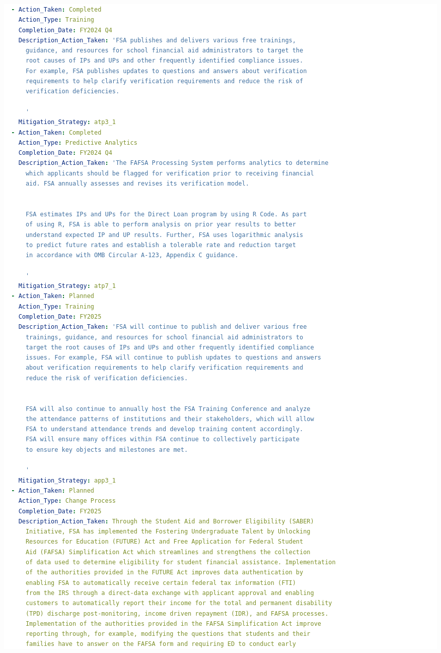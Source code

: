 ```yaml
  - Action_Taken: Completed
    Action_Type: Training
    Completion_Date: FY2024 Q4
    Description_Action_Taken: 'FSA publishes and delivers various free trainings,
      guidance, and resources for school financial aid administrators to target the
      root causes of IPs and UPs and other frequently identified compliance issues.
      For example, FSA publishes updates to questions and answers about verification
      requirements to help clarify verification requirements and reduce the risk of
      verification deficiencies.

      '
    Mitigation_Strategy: atp3_1
  - Action_Taken: Completed
    Action_Type: Predictive Analytics
    Completion_Date: FY2024 Q4
    Description_Action_Taken: 'The FAFSA Processing System performs analytics to determine
      which applicants should be flagged for verification prior to receiving financial
      aid. FSA annually assesses and revises its verification model.


      FSA estimates IPs and UPs for the Direct Loan program by using R Code. As part
      of using R, FSA is able to perform analysis on prior year results to better
      understand expected IP and UP results. Further, FSA uses logarithmic analysis
      to predict future rates and establish a tolerable rate and reduction target
      in accordance with OMB Circular A-123, Appendix C guidance.

      '
    Mitigation_Strategy: atp7_1
  - Action_Taken: Planned
    Action_Type: Training
    Completion_Date: FY2025
    Description_Action_Taken: 'FSA will continue to publish and deliver various free
      trainings, guidance, and resources for school financial aid administrators to
      target the root causes of IPs and UPs and other frequently identified compliance
      issues. For example, FSA will continue to publish updates to questions and answers
      about verification requirements to help clarify verification requirements and
      reduce the risk of verification deficiencies.


      FSA will also continue to annually host the FSA Training Conference and analyze
      the attendance patterns of institutions and their stakeholders, which will allow
      FSA to understand attendance trends and develop training content accordingly.
      FSA will ensure many offices within FSA continue to collectively participate
      to ensure key objects and milestones are met.

      '
    Mitigation_Strategy: app3_1
  - Action_Taken: Planned
    Action_Type: Change Process
    Completion_Date: FY2025
    Description_Action_Taken: Through the Student Aid and Borrower Eligibility (SABER)
      Initiative, FSA has implemented the Fostering Undergraduate Talent by Unlocking
      Resources for Education (FUTURE) Act and Free Application for Federal Student
      Aid (FAFSA) Simplification Act which streamlines and strengthens the collection
      of data used to determine eligibility for student financial assistance. Implementation
      of the authorities provided in the FUTURE Act improves data authentication by
      enabling FSA to automatically receive certain federal tax information (FTI)
      from the IRS through a direct-data exchange with applicant approval and enabling
      customers to automatically report their income for the total and permanent disability
      (TPD) discharge post-monitoring, income driven repayment (IDR), and FAFSA processes.
      Implementation of the authorities provided in the FAFSA Simplification Act improve
      reporting through, for example, modifying the questions that students and their
      families have to answer on the FAFSA form and requiring ED to conduct early
```